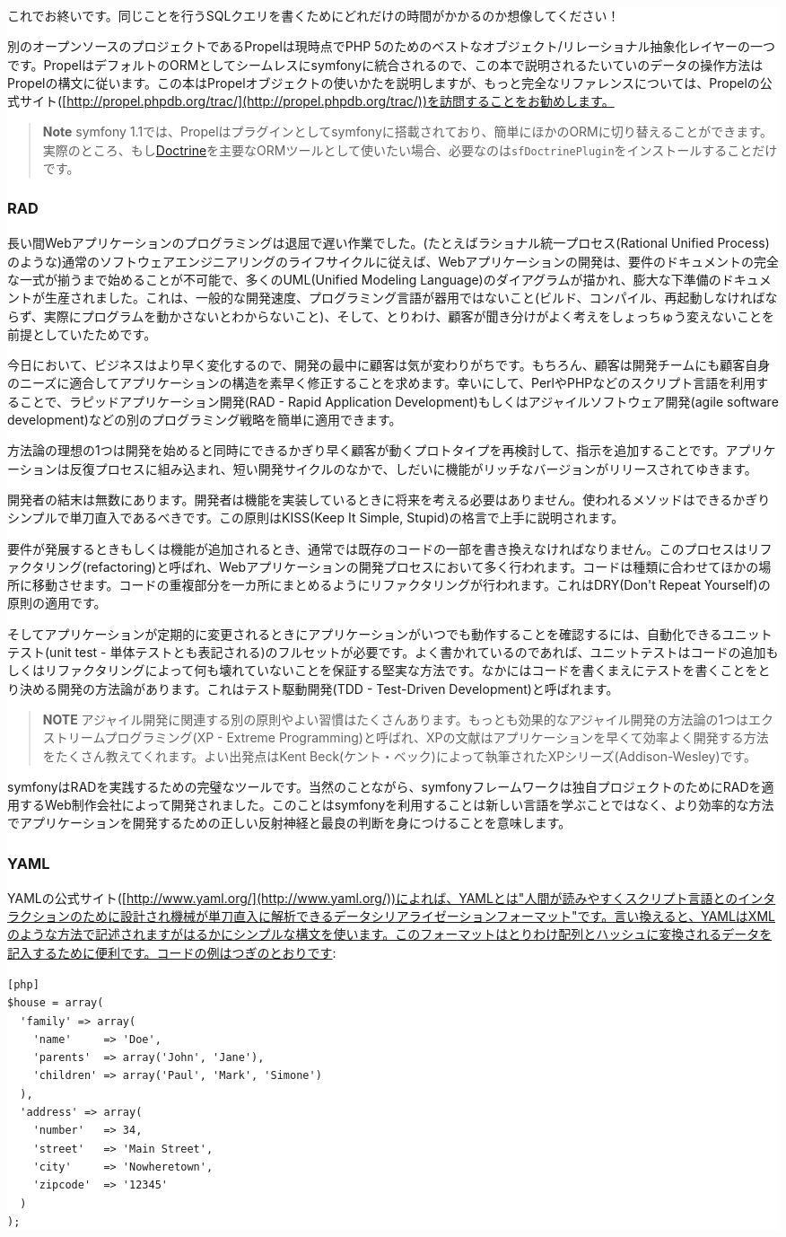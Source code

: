 これでお終いです。同じことを行うSQLクエリを書くためにどれだけの時間がかかるのか想像してください！

別のオープンソースのプロジェクトであるPropelは現時点でPHP 5のためのベストなオブジェクト/リレーショナル抽象化レイヤーの一つです。PropelはデフォルトのORMとしてシームレスにsymfonyに統合されるので、この本で説明されるたいていのデータの操作方法はPropelの構文に従います。この本はPropelオブジェクトの使いかたを説明しますが、もっと完全なリファレンスについては、Propelの公式サイト([http://propel.phpdb.org/trac/](http://propel.phpdb.org/trac/))を訪問することをお勧めします。

>**Note**
>symfony 1.1では、Propelはプラグインとしてsymfonyに搭載されており、簡単にほかのORMに切り替えることができます。実際のところ、もし[Doctrine](http://www.phpdoctrine.org/)を主要なORMツールとして使いたい場合、必要なのは`sfDoctrinePlugin`をインストールすることだけです。

### RAD

長い間Webアプリケーションのプログラミングは退屈で遅い作業でした。(たとえばラショナル統一プロセス(Rational Unified Process)のような)通常のソフトウェアエンジニアリングのライフサイクルに従えば、Webアプリケーションの開発は、要件のドキュメントの完全な一式が揃うまで始めることが不可能で、多くのUML(Unified Modeling Language)のダイアグラムが描かれ、膨大な下準備のドキュメントが生産されました。これは、一般的な開発速度、プログラミング言語が器用ではないこと(ビルド、コンパイル、再起動しなければならず、実際にプログラムを動かさないとわからないこと)、そして、とりわけ、顧客が聞き分けがよく考えをしょっちゅう変えないことを前提としていたためです。

今日において、ビジネスはより早く変化するので、開発の最中に顧客は気が変わりがちです。もちろん、顧客は開発チームにも顧客自身のニーズに適合してアプリケーションの構造を素早く修正することを求めます。幸いにして、PerlやPHPなどのスクリプト言語を利用することで、ラピッドアプリケーション開発(RAD - Rapid Application Development)もしくはアジャイルソフトウェア開発(agile software development)などの別のプログラミング戦略を簡単に適用できます。

方法論の理想の1つは開発を始めると同時にできるかぎり早く顧客が動くプロトタイプを再検討して、指示を追加することです。アプリケーションは反復プロセスに組み込まれ、短い開発サイクルのなかで、しだいに機能がリッチなバージョンがリリースされてゆきます。

開発者の結末は無数にあります。開発者は機能を実装しているときに将来を考える必要はありません。使われるメソッドはできるかぎりシンプルで単刀直入であるべきです。この原則はKISS(Keep It Simple, Stupid)の格言で上手に説明されます。

要件が発展するときもしくは機能が追加されるとき、通常では既存のコードの一部を書き換えなければなりません。このプロセスはリファクタリング(refactoring)と呼ばれ、Webアプリケーションの開発プロセスにおいて多く行われます。コードは種類に合わせてほかの場所に移動させます。コードの重複部分を一カ所にまとめるようにリファクタリングが行われます。これはDRY(Don't Repeat Yourself)の原則の適用です。

そしてアプリケーションが定期的に変更されるときにアプリケーションがいつでも動作することを確認するには、自動化できるユニットテスト(unit test - 単体テストとも表記される)のフルセットが必要です。よく書かれているのであれば、ユニットテストはコードの追加もしくはリファクタリングによって何も壊れていないことを保証する堅実な方法です。なかにはコードを書くまえにテストを書くことをとり決める開発の方法論があります。これはテスト駆動開発(TDD - Test-Driven Development)と呼ばれます。

>**NOTE**
>アジャイル開発に関連する別の原則やよい習慣はたくさんあります。もっとも効果的なアジャイル開発の方法論の1つはエクストリームプログラミング(XP - Extreme Programming)と呼ばれ、XPの文献はアプリケーションを早くて効率よく開発する方法をたくさん教えてくれます。よい出発点はKent Beck(ケント・ベック)によって執筆されたXPシリーズ(Addison-Wesley)です。

symfonyはRADを実践するための完璧なツールです。当然のことながら、symfonyフレームワークは独自プロジェクトのためにRADを適用するWeb制作会社によって開発されました。このことはsymfonyを利用することは新しい言語を学ぶことではなく、より効率的な方法でアプリケーションを開発するための正しい反射神経と最良の判断を身につけることを意味します。

### YAML

YAMLの公式サイト([http://www.yaml.org/](http://www.yaml.org/))によれば、YAMLとは"人間が読みやすくスクリプト言語とのインタラクションのために設計され機械が単刀直入に解析できるデータシリアライゼーションフォーマット"です。言い換えると、YAMLはXMLのような方法で記述されますがはるかにシンプルな構文を使います。このフォーマットはとりわけ配列とハッシュに変換されるデータを記入するために便利です。コードの例はつぎのとおりです:

    [php]
    $house = array(
      'family' => array(
        'name'     => 'Doe',
        'parents'  => array('John', 'Jane'),
        'children' => array('Paul', 'Mark', 'Simone')
      ),
      'address' => array(
        'number'   => 34,
        'street'   => 'Main Street',
        'city'     => 'Nowheretown',
        'zipcode'  => '12345'
      )
    );
